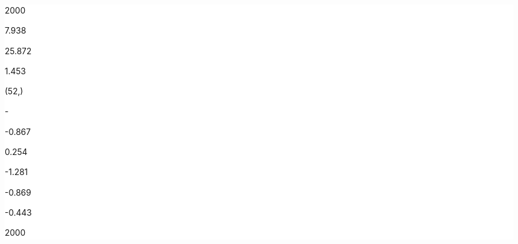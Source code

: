 <td>

2000
</td>

<td>

7.938
</td>

<td>

25.872
</td>

<td>

1.453
</td>

</tr>

<tr>

<th>

(52,)
</th>

<td>

\-
</td>

<td>

-0.867
</td>

<td>

0.254
</td>

<td>

-1.281
</td>

<td>

-0.869
</td>

<td>

-0.443
</td>

<td>

2000
</td>
